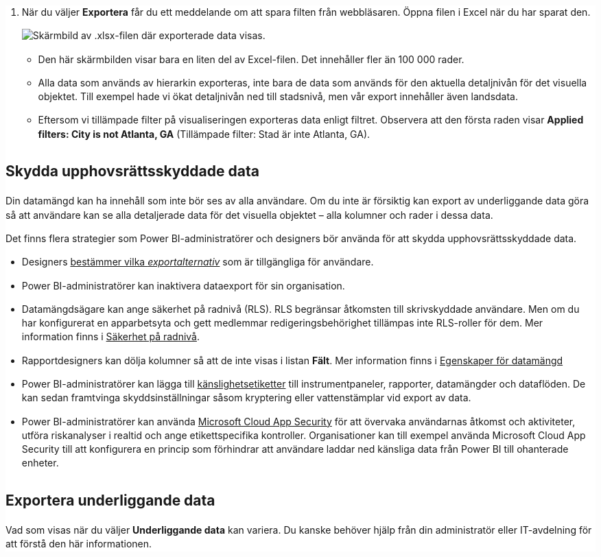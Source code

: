 1. När du väljer **Exportera** får du ett meddelande om att spara filten från webbläsaren. Öppna filen i Excel när du har sparat den.

    ![Skärmbild av .xlsx-filen där exporterade data visas.](media/power-bi-visualization-export-data/power-bi-excel.png)
    
    - Den här skärmbilden visar bara en liten del av Excel-filen. Det innehåller fler än 100 000 rader.  
    
    - Alla data som används av hierarkin exporteras, inte bara de data som används för den aktuella detaljnivån för det visuella objektet. Till exempel hade vi ökat detaljnivån ned till stadsnivå, men vår export innehåller även landsdata.  

    - Eftersom vi tillämpade filter på visualiseringen exporteras data enligt filtret. Observera att den första raden visar **Applied filters: City is not Atlanta, GA** (Tillämpade filter: Stad är inte Atlanta, GA). 

## <a name="protecting-proprietary-data"></a>Skydda upphovsrättsskyddade data

Din datamängd kan ha innehåll som inte bör ses av alla användare. Om du inte är försiktig kan export av underliggande data göra så att användare kan se alla detaljerade data för det visuella objektet – alla kolumner och rader i dessa data. 

Det finns flera strategier som Power BI-administratörer och designers bör använda för att skydda upphovsrättsskyddade data. 

- Designers [bestämmer vilka *exportalternativ*](#set-the-export-options) som är tillgängliga för användare.  

- Power BI-administratörer kan inaktivera dataexport för sin organisation. 

- Datamängdsägare kan ange säkerhet på radnivå (RLS). RLS begränsar åtkomsten till skrivskyddade användare. Men om du har konfigurerat en apparbetsyta och gett medlemmar redigeringsbehörighet tillämpas inte RLS-roller för dem. Mer information finns i [Säkerhet på radnivå](../admin/service-admin-rls.md).

- Rapportdesigners kan dölja kolumner så att de inte visas i listan **Fält**. Mer information finns i [Egenskaper för datamängd](../developer/automation/api-dataset-properties.md)

- Power BI-administratörer kan lägga till [känslighetsetiketter](../admin/service-security-data-protection-overview.md) till instrumentpaneler, rapporter, datamängder och dataflöden. De kan sedan framtvinga skyddsinställningar såsom kryptering eller vattenstämplar vid export av data. 

- Power BI-administratörer kan använda [Microsoft Cloud App Security](../admin/service-security-data-protection-overview.md) för att övervaka användarnas åtkomst och aktiviteter, utföra riskanalyser i realtid och ange etikettspecifika kontroller. Organisationer kan till exempel använda Microsoft Cloud App Security till att konfigurera en princip som förhindrar att användare laddar ned känsliga data från Power BI till ohanterade enheter. 


## <a name="export-underlying-data-details"></a>Exportera underliggande data

Vad som visas när du väljer **Underliggande data** kan variera. Du kanske behöver hjälp från din administratör eller IT-avdelning för att förstå den här informationen. 

